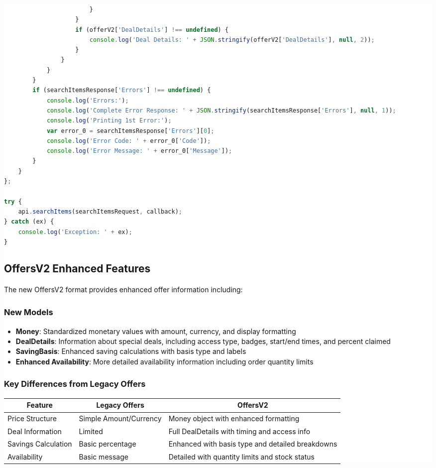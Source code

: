 ```javascript
						}
					}
					if (offerV2['DealDetails'] !== undefined) {
						console.log('Deal Details: ' + JSON.stringify(offerV2['DealDetails'], null, 2));
					}
				}
			}
		}
		if (searchItemsResponse['Errors'] !== undefined) {
			console.log('Errors:');
			console.log('Complete Error Response: ' + JSON.stringify(searchItemsResponse['Errors'], null, 1));
			console.log('Printing 1st Error:');
			var error_0 = searchItemsResponse['Errors'][0];
			console.log('Error Code: ' + error_0['Code']);
			console.log('Error Message: ' + error_0['Message']);
		}
	}
};

try {
	api.searchItems(searchItemsRequest, callback);
} catch (ex) {
	console.log('Exception: ' + ex);
}
```

## OffersV2 Enhanced Features

The new OffersV2 format provides enhanced offer information including:

### New Models
- **Money**: Standardized monetary values with amount, currency, and display formatting
- **DealDetails**: Information about special deals, including access type, badges, start/end times, and percent claimed
- **SavingBasis**: Enhanced saving calculations with basis type and labels
- **Enhanced Availability**: More detailed availability information including order quantity limits

### Key Differences from Legacy Offers

| Feature | Legacy Offers | OffersV2 |
|---------|---------------|----------|
| Price Structure | Simple Amount/Currency | Money object with enhanced formatting |
| Deal Information | Limited | Full DealDetails with timing and access info |
| Savings Calculation | Basic percentage | Enhanced with basis type and detailed breakdowns |
| Availability | Basic message | Detailed with quantity limits and stock status |
